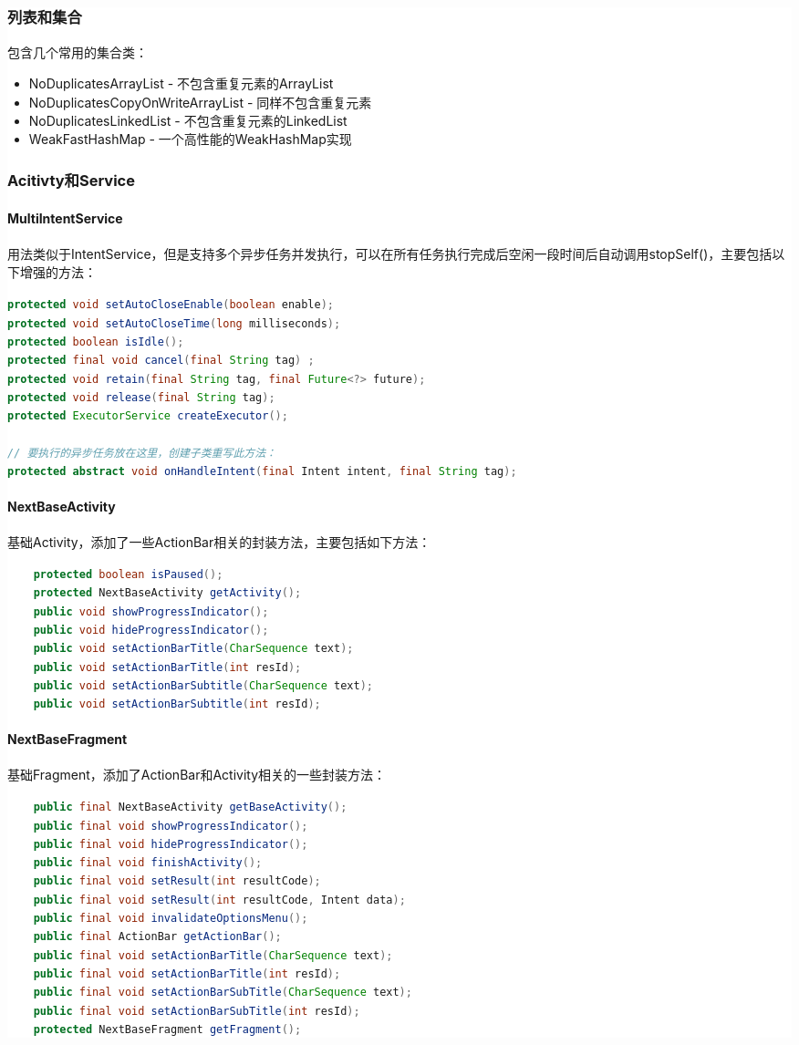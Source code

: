 ### 列表和集合

包含几个常用的集合类：

* NoDuplicatesArrayList - 不包含重复元素的ArrayList
* NoDuplicatesCopyOnWriteArrayList - 同样不包含重复元素
* NoDuplicatesLinkedList - 不包含重复元素的LinkedList
* WeakFastHashMap - 一个高性能的WeakHashMap实现

### Acitivty和Service

#### MultiIntentService

用法类似于IntentService，但是支持多个异步任务并发执行，可以在所有任务执行完成后空闲一段时间后自动调用stopSelf()，主要包括以下增强的方法：

```java
protected void setAutoCloseEnable(boolean enable);
protected void setAutoCloseTime(long milliseconds);
protected boolean isIdle();
protected final void cancel(final String tag) ;
protected void retain(final String tag, final Future<?> future);
protected void release(final String tag);
protected ExecutorService createExecutor();

// 要执行的异步任务放在这里，创建子类重写此方法：
protected abstract void onHandleIntent(final Intent intent, final String tag);
```

#### NextBaseActivity

基础Activity，添加了一些ActionBar相关的封装方法，主要包括如下方法：

```java
    protected boolean isPaused();
    protected NextBaseActivity getActivity();
    public void showProgressIndicator();
    public void hideProgressIndicator();
    public void setActionBarTitle(CharSequence text);
    public void setActionBarTitle(int resId);
    public void setActionBarSubtitle(CharSequence text);
    public void setActionBarSubtitle(int resId);
```

#### NextBaseFragment
 
基础Fragment，添加了ActionBar和Activity相关的一些封装方法：

```java
    public final NextBaseActivity getBaseActivity();
    public final void showProgressIndicator();
    public final void hideProgressIndicator();
    public final void finishActivity();
    public final void setResult(int resultCode);
    public final void setResult(int resultCode, Intent data);
    public final void invalidateOptionsMenu();
    public final ActionBar getActionBar();
    public final void setActionBarTitle(CharSequence text);
    public final void setActionBarTitle(int resId);
    public final void setActionBarSubTitle(CharSequence text);
    public final void setActionBarSubTitle(int resId);
    protected NextBaseFragment getFragment();
```
